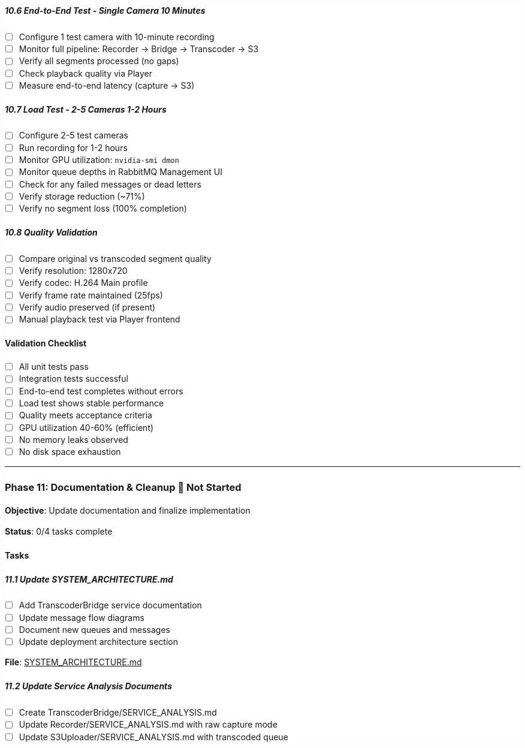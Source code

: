 ##### 10.6 End-to-End Test - Single Camera 10 Minutes
- [ ] Configure 1 test camera with 10-minute recording
- [ ] Monitor full pipeline: Recorder → Bridge → Transcoder → S3
- [ ] Verify all segments processed (no gaps)
- [ ] Check playback quality via Player
- [ ] Measure end-to-end latency (capture → S3)

##### 10.7 Load Test - 2-5 Cameras 1-2 Hours
- [ ] Configure 2-5 test cameras
- [ ] Run recording for 1-2 hours
- [ ] Monitor GPU utilization: `nvidia-smi dmon`
- [ ] Monitor queue depths in RabbitMQ Management UI
- [ ] Check for any failed messages or dead letters
- [ ] Verify storage reduction (~71%)
- [ ] Verify no segment loss (100% completion)

##### 10.8 Quality Validation
- [ ] Compare original vs transcoded segment quality
- [ ] Verify resolution: 1280x720
- [ ] Verify codec: H.264 Main profile
- [ ] Verify frame rate maintained (25fps)
- [ ] Verify audio preserved (if present)
- [ ] Manual playback test via Player frontend

#### Validation Checklist
- [ ] All unit tests pass
- [ ] Integration tests successful
- [ ] End-to-end test completes without errors
- [ ] Load test shows stable performance
- [ ] Quality meets acceptance criteria
- [ ] GPU utilization 40-60% (efficient)
- [ ] No memory leaks observed
- [ ] No disk space exhaustion

---

### **Phase 11: Documentation & Cleanup** 🔴 Not Started

**Objective**: Update documentation and finalize implementation

**Status**: 0/4 tasks complete

#### Tasks

##### 11.1 Update SYSTEM_ARCHITECTURE.md
- [ ] Add TranscoderBridge service documentation
- [ ] Update message flow diagrams
- [ ] Document new queues and messages
- [ ] Update deployment architecture section

**File**: [SYSTEM_ARCHITECTURE.md](SYSTEM_ARCHITECTURE.md)

##### 11.2 Update Service Analysis Documents
- [ ] Create TranscoderBridge/SERVICE_ANALYSIS.md
- [ ] Update Recorder/SERVICE_ANALYSIS.md with raw capture mode
- [ ] Update S3Uploader/SERVICE_ANALYSIS.md with transcoded queue
